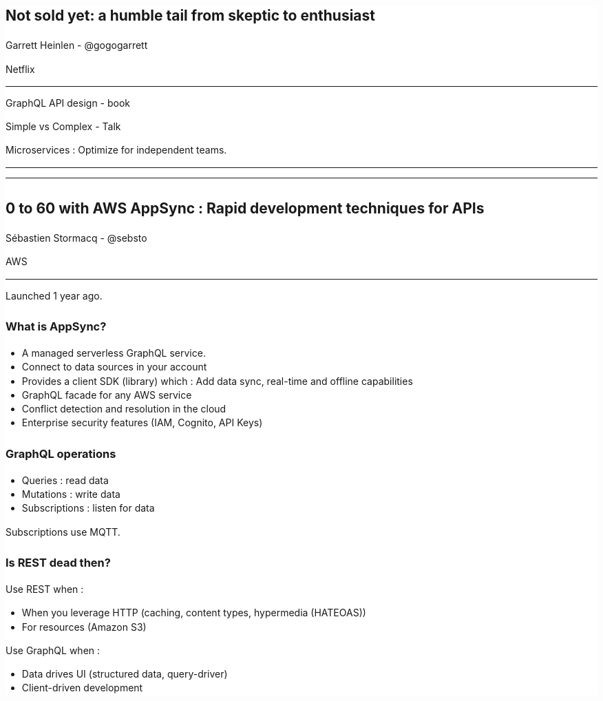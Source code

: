 
## Not sold yet: a humble tail from skeptic to enthusiast

Garrett Heinlen - @gogogarrett

Netflix

---

GraphQL API design - book

Simple vs Complex - Talk

Microservices : Optimize for independent teams.

---
---

## 0 to 60 with AWS AppSync : Rapid development techniques for APIs

Sébastien Stormacq - @sebsto

AWS

---

Launched 1 year ago.

### What is AppSync?

- A managed serverless GraphQL service.
- Connect to data sources in your account
- Provides a client SDK (library) which : Add data sync, real-time and offline capabilities
- GraphQL facade for any AWS service
- Conflict detection and resolution in the cloud
- Enterprise security features (IAM, Cognito, API Keys)

### GraphQL operations

- Queries : read data
- Mutations : write data
- Subscriptions : listen for data

Subscriptions use MQTT.

### Is REST dead then?

Use REST when :
- When you leverage HTTP (caching, content types, hypermedia (HATEOAS))
- For resources (Amazon S3)

Use GraphQL when :
- Data drives UI (structured data, query-driver)
- Client-driven development
